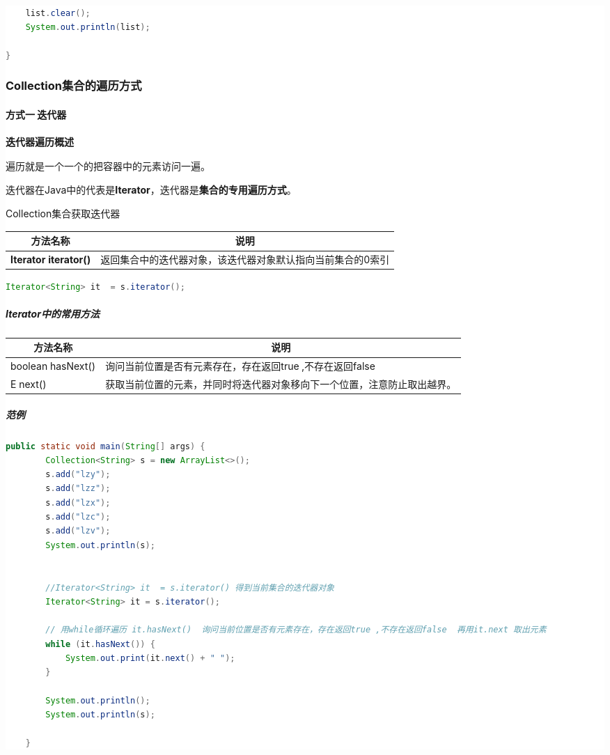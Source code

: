 ```java
    list.clear();
    System.out.println(list);

}
```



### Collection集合的遍历方式

#### 方式一  迭代器

**迭代器遍历概述**

遍历就是一个一个的把容器中的元素访问一遍。 

迭代器在Java中的代表是**Iterator**，迭代器是**集合的专用遍历方式**。

Collection集合获取迭代器

| 方法名称                        | 说明                                                        |
| ------------------------------- | ----------------------------------------------------------- |
| **Iterator<E>**  **iterator()** | 返回集合中的迭代器对象，该迭代器对象默认指向当前集合的0索引 |

```java
Iterator<String> it  = s.iterator();
```

##### Iterator中的常用方法

| 方法名称          | 说明                                                         |
| ----------------- | ------------------------------------------------------------ |
| boolean hasNext() | 询问当前位置是否有元素存在，存在返回true ,不存在返回false    |
| E  next()         | 获取当前位置的元素，并同时将迭代器对象移向下一个位置，注意防止取出越界。 |

##### 范例

```java
public static void main(String[] args) {
        Collection<String> s = new ArrayList<>();
        s.add("lzy");
        s.add("lzz");
        s.add("lzx");
        s.add("lzc");
        s.add("lzv");
        System.out.println(s);


        //Iterator<String> it  = s.iterator() 得到当前集合的迭代器对象
        Iterator<String> it = s.iterator();
		
    	// 用while循环遍历 it.hasNext()  询问当前位置是否有元素存在，存在返回true ,不存在返回false  再用it.next 取出元素
        while (it.hasNext()) {
            System.out.print(it.next() + " ");
        }
        
        System.out.println();
        System.out.println(s);

    }
```
